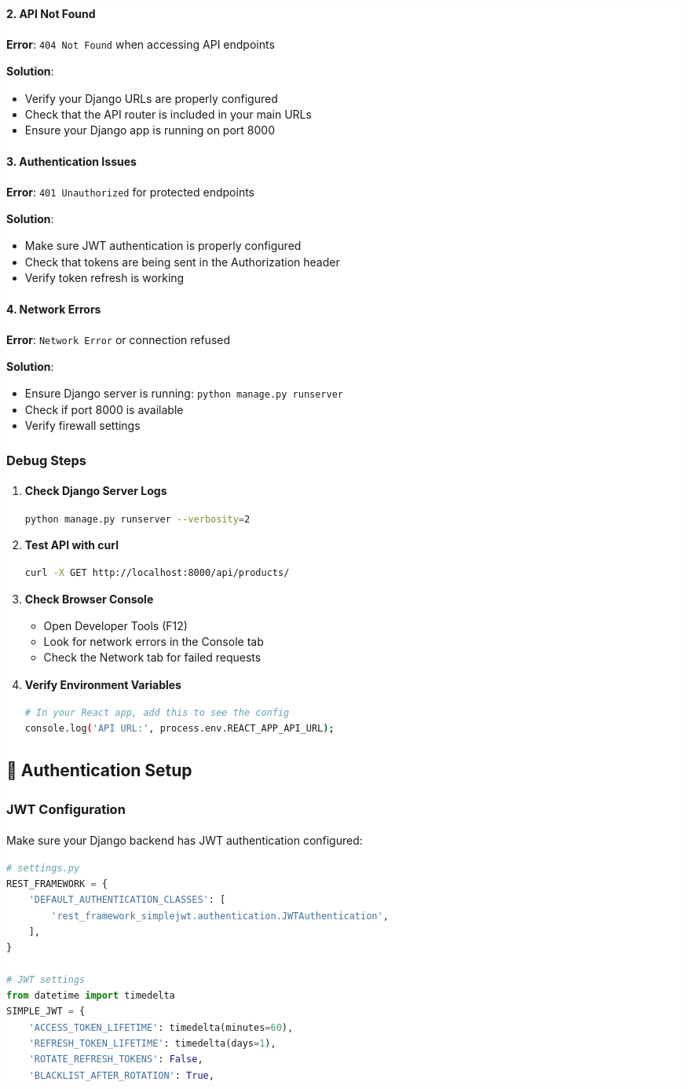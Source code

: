 #### 2. API Not Found
**Error**: `404 Not Found` when accessing API endpoints

**Solution**:
- Verify your Django URLs are properly configured
- Check that the API router is included in your main URLs
- Ensure your Django app is running on port 8000

#### 3. Authentication Issues
**Error**: `401 Unauthorized` for protected endpoints

**Solution**:
- Make sure JWT authentication is properly configured
- Check that tokens are being sent in the Authorization header
- Verify token refresh is working

#### 4. Network Errors
**Error**: `Network Error` or connection refused

**Solution**:
- Ensure Django server is running: `python manage.py runserver`
- Check if port 8000 is available
- Verify firewall settings

### Debug Steps

1. **Check Django Server Logs**
   ```bash
   python manage.py runserver --verbosity=2
   ```

2. **Test API with curl**
   ```bash
   curl -X GET http://localhost:8000/api/products/
   ```

3. **Check Browser Console**
   - Open Developer Tools (F12)
   - Look for network errors in the Console tab
   - Check the Network tab for failed requests

4. **Verify Environment Variables**
   ```bash
   # In your React app, add this to see the config
   console.log('API URL:', process.env.REACT_APP_API_URL);
   ```

## 🔐 Authentication Setup

### JWT Configuration

Make sure your Django backend has JWT authentication configured:

```python
# settings.py
REST_FRAMEWORK = {
    'DEFAULT_AUTHENTICATION_CLASSES': [
        'rest_framework_simplejwt.authentication.JWTAuthentication',
    ],
}

# JWT settings
from datetime import timedelta
SIMPLE_JWT = {
    'ACCESS_TOKEN_LIFETIME': timedelta(minutes=60),
    'REFRESH_TOKEN_LIFETIME': timedelta(days=1),
    'ROTATE_REFRESH_TOKENS': False,
    'BLACKLIST_AFTER_ROTATION': True,
```